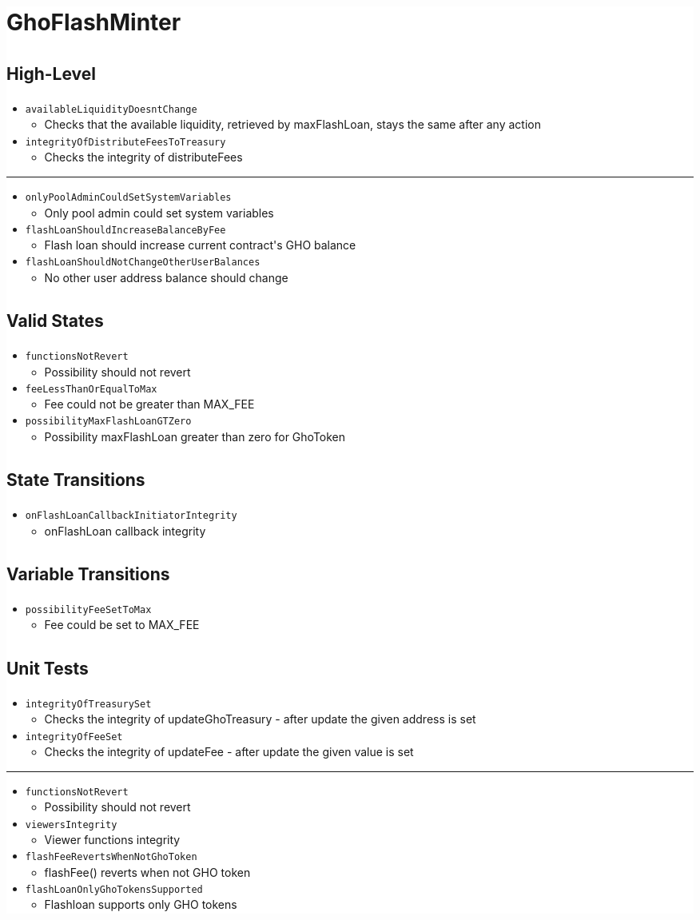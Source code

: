 # GhoFlashMinter

## High-Level

- `availableLiquidityDoesntChange`
  - Checks that the available liquidity, retrieved by maxFlashLoan, stays the same after any action
- `integrityOfDistributeFeesToTreasury`
  - Checks the integrity of distributeFees

---

- `onlyPoolAdminCouldSetSystemVariables`
  - Only pool admin could set system variables
- `flashLoanShouldIncreaseBalanceByFee`
  - Flash loan should increase current contract's GHO balance
- `flashLoanShouldNotChangeOtherUserBalances`
  - No other user address balance should change

## Valid States

- `functionsNotRevert`
  - Possibility should not revert
- `feeLessThanOrEqualToMax`
  - Fee could not be greater than MAX_FEE
- `possibilityMaxFlashLoanGTZero`
  - Possibility maxFlashLoan greater than zero for GhoToken

## State Transitions

- `onFlashLoanCallbackInitiatorIntegrity`
  - onFlashLoan callback integrity

## Variable Transitions

- `possibilityFeeSetToMax`
  - Fee could be set to MAX_FEE

## Unit Tests

- `integrityOfTreasurySet`
  - Checks the integrity of updateGhoTreasury - after update the given address is set
- `integrityOfFeeSet`
  - Checks the integrity of updateFee - after update the given value is set

---

- `functionsNotRevert`
  - Possibility should not revert
- `viewersIntegrity`
  - Viewer functions integrity
- `flashFeeRevertsWhenNotGhoToken`
  - flashFee() reverts when not GHO token
- `flashLoanOnlyGhoTokensSupported`
  - Flashloan supports only GHO tokens
